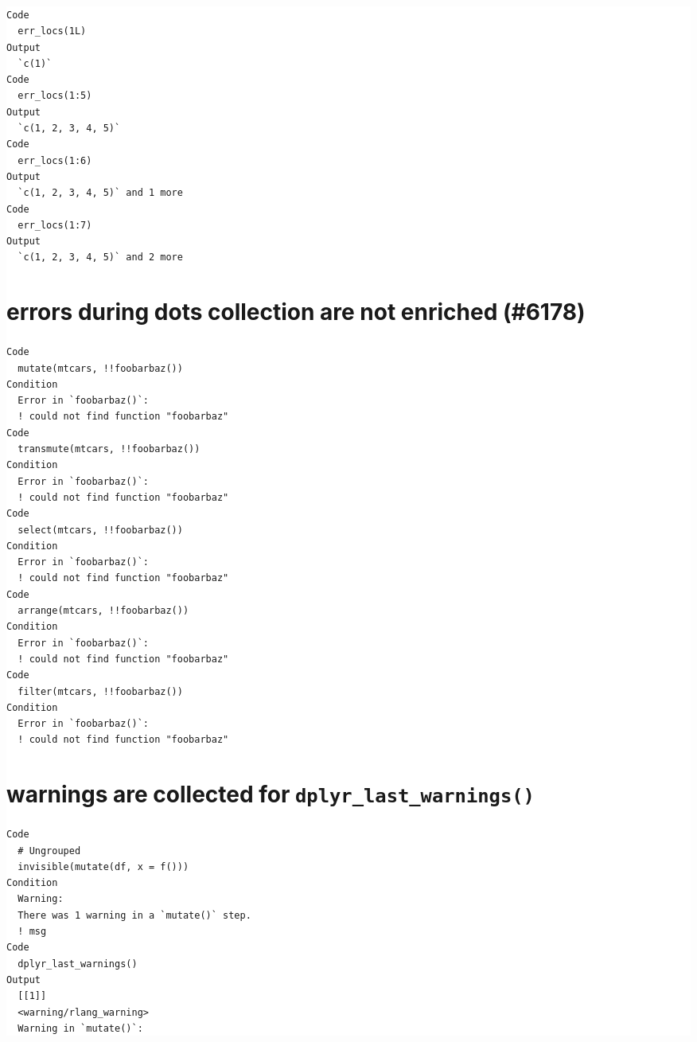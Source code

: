 
    Code
      err_locs(1L)
    Output
      `c(1)`
    Code
      err_locs(1:5)
    Output
      `c(1, 2, 3, 4, 5)`
    Code
      err_locs(1:6)
    Output
      `c(1, 2, 3, 4, 5)` and 1 more
    Code
      err_locs(1:7)
    Output
      `c(1, 2, 3, 4, 5)` and 2 more

# errors during dots collection are not enriched (#6178)

    Code
      mutate(mtcars, !!foobarbaz())
    Condition
      Error in `foobarbaz()`:
      ! could not find function "foobarbaz"
    Code
      transmute(mtcars, !!foobarbaz())
    Condition
      Error in `foobarbaz()`:
      ! could not find function "foobarbaz"
    Code
      select(mtcars, !!foobarbaz())
    Condition
      Error in `foobarbaz()`:
      ! could not find function "foobarbaz"
    Code
      arrange(mtcars, !!foobarbaz())
    Condition
      Error in `foobarbaz()`:
      ! could not find function "foobarbaz"
    Code
      filter(mtcars, !!foobarbaz())
    Condition
      Error in `foobarbaz()`:
      ! could not find function "foobarbaz"

# warnings are collected for `dplyr_last_warnings()`

    Code
      # Ungrouped
      invisible(mutate(df, x = f()))
    Condition
      Warning:
      There was 1 warning in a `mutate()` step.
      ! msg
    Code
      dplyr_last_warnings()
    Output
      [[1]]
      <warning/rlang_warning>
      Warning in `mutate()`: